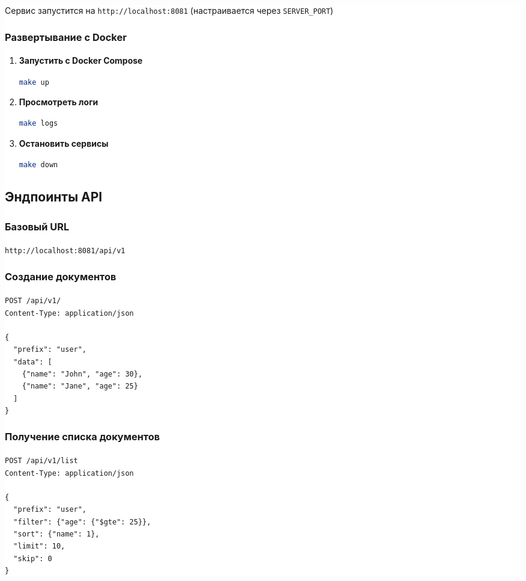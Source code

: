 Сервис запустится на `http://localhost:8081` (настраивается через `SERVER_PORT`)

### Развертывание с Docker

1. **Запустить с Docker Compose**
   ```bash
   make up
   ```

2. **Просмотреть логи**
   ```bash
   make logs
   ```

3. **Остановить сервисы**
   ```bash
   make down
   ```

## Эндпоинты API

### Базовый URL
```
http://localhost:8081/api/v1
```

### Создание документов
```http
POST /api/v1/
Content-Type: application/json

{
  "prefix": "user",
  "data": [
    {"name": "John", "age": 30},
    {"name": "Jane", "age": 25}
  ]
}
```

### Получение списка документов
```http
POST /api/v1/list
Content-Type: application/json

{
  "prefix": "user",
  "filter": {"age": {"$gte": 25}},
  "sort": {"name": 1},
  "limit": 10,
  "skip": 0
}
```
